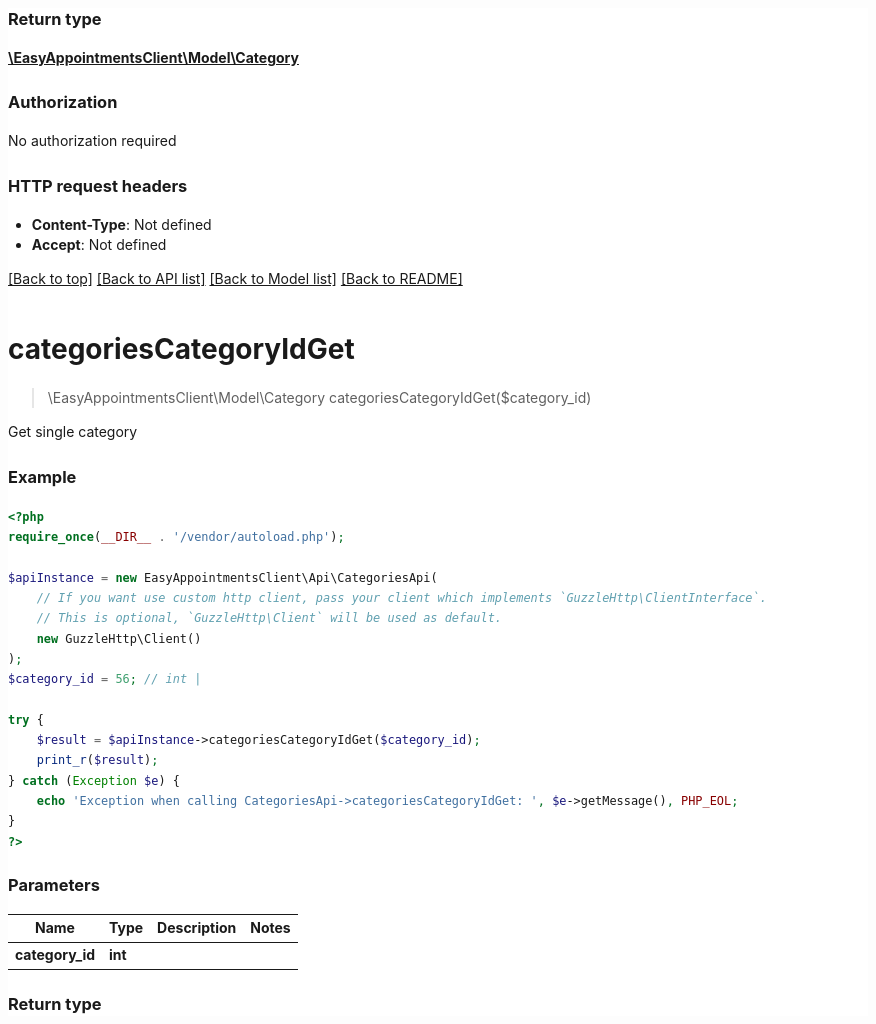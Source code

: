 ### Return type

[**\EasyAppointmentsClient\Model\Category**](../Model/Category.md)

### Authorization

No authorization required

### HTTP request headers

 - **Content-Type**: Not defined
 - **Accept**: Not defined

[[Back to top]](#) [[Back to API list]](../../README.md#documentation-for-api-endpoints) [[Back to Model list]](../../README.md#documentation-for-models) [[Back to README]](../../README.md)

# **categoriesCategoryIdGet**
> \EasyAppointmentsClient\Model\Category categoriesCategoryIdGet($category_id)

Get single category

### Example
```php
<?php
require_once(__DIR__ . '/vendor/autoload.php');

$apiInstance = new EasyAppointmentsClient\Api\CategoriesApi(
    // If you want use custom http client, pass your client which implements `GuzzleHttp\ClientInterface`.
    // This is optional, `GuzzleHttp\Client` will be used as default.
    new GuzzleHttp\Client()
);
$category_id = 56; // int | 

try {
    $result = $apiInstance->categoriesCategoryIdGet($category_id);
    print_r($result);
} catch (Exception $e) {
    echo 'Exception when calling CategoriesApi->categoriesCategoryIdGet: ', $e->getMessage(), PHP_EOL;
}
?>
```

### Parameters

Name | Type | Description  | Notes
------------- | ------------- | ------------- | -------------
 **category_id** | **int**|  |

### Return type
